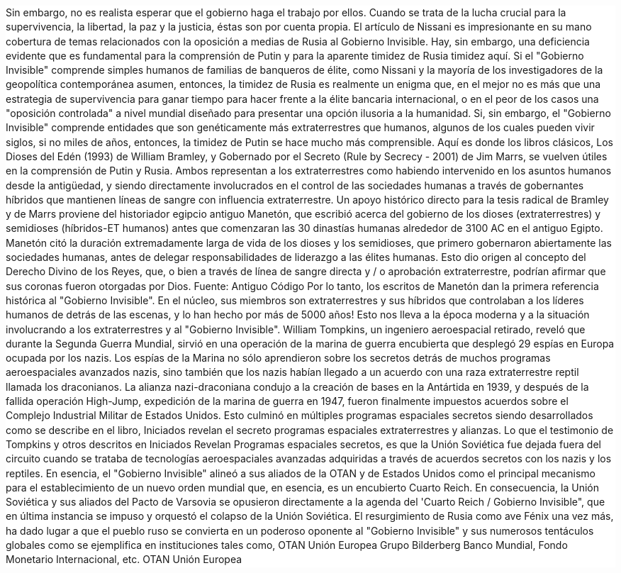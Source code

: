 Sin embargo, no es realista esperar que el gobierno haga el trabajo por ellos. Cuando se trata de la lucha crucial para la supervivencia, la libertad, la paz y la justicia, éstas son por cuenta propia.
El artículo de Nissani es impresionante en su mano cobertura de temas relacionados con la oposición a medias de Rusia al Gobierno Invisible.
Hay, sin embargo, una deficiencia evidente que es fundamental para la comprensión de Putin y para la aparente timidez de Rusia timidez aquí.
Si el "Gobierno Invisible" comprende simples humanos de familias de banqueros de élite, como Nissani y la mayoría de los investigadores de la geopolítica contemporánea asumen, entonces, la timidez de Rusia es realmente un enigma que, en el mejor no es más que una estrategia de supervivencia para ganar tiempo para hacer frente a la élite bancaria internacional, o en el peor de los casos una "oposición controlada" a nivel mundial diseñado para presentar una opción ilusoria a la humanidad.
Si, sin embargo, el "Gobierno Invisible" comprende entidades que son genéticamente más extraterrestres que humanos, algunos de los cuales pueden vivir siglos, si no miles de años, entonces, la timidez de Putin se hace mucho más comprensible.
Aquí es donde los libros clásicos, Los Dioses del Edén (1993) de William Bramley, y Gobernado por el Secreto (Rule by Secrecy - 2001) de Jim Marrs, se vuelven útiles en la comprensión de Putin y Rusia.
Ambos representan a los extraterrestres como habiendo intervenido en los asuntos humanos desde la antigüedad, y siendo directamente involucrados en el control de las sociedades humanas a través de gobernantes híbridos que mantienen líneas de sangre con influencia extraterrestre.
Un apoyo histórico directo para la tesis radical de Bramley y de Marrs proviene del historiador egipcio antiguo Manetón, que escribió acerca del gobierno de los dioses (extraterrestres) y semidioses (híbridos-ET humanos) antes que comenzaran las 30 dinastías humanas alrededor de 3100 AC en el antiguo Egipto.
Manetón citó la duración extremadamente larga de vida de los dioses y los semidioses, que primero gobernaron abiertamente las sociedades humanas, antes de delegar responsabilidades de liderazgo a las élites humanas.
Esto dio origen al concepto del Derecho Divino de los Reyes, que, o bien a través de línea de sangre directa y / o aprobación extraterrestre, podrían afirmar que sus coronas fueron otorgadas por Dios.
Fuente:
Antiguo Código
Por lo tanto, los escritos de Manetón dan la primera referencia histórica al "Gobierno Invisible".
En el núcleo, sus miembros son extraterrestres y sus híbridos que controlaban a los líderes humanos de detrás de las escenas, y lo han hecho por más de 5000 años!
Esto nos lleva a la época moderna y a la situación involucrando a los extraterrestres y al "Gobierno Invisible".
William Tompkins, un ingeniero aeroespacial retirado, reveló que durante la Segunda Guerra Mundial, sirvió en una operación de la marina de guerra encubierta que desplegó 29 espías en Europa ocupada por los nazis.
Los espías de la Marina no sólo aprendieron sobre los secretos detrás de muchos programas aeroespaciales avanzados nazis, sino también que los nazis habían llegado a un acuerdo con una raza extraterrestre reptil llamada los draconianos.
La alianza nazi-draconiana condujo a la creación de bases en la Antártida en 1939, y después de la fallida operación High-Jump, expedición de la marina de guerra en 1947, fueron finalmente impuestos acuerdos sobre el Complejo Industrial Militar de Estados Unidos.
Esto culminó en múltiples programas espaciales secretos siendo desarrollados como se describe en el libro, Iniciados revelan el secreto programas espaciales extraterrestres y alianzas.
Lo que el testimonio de Tompkins y otros descritos en Iniciados Revelan Programas espaciales secretos, es que la Unión Soviética fue dejada fuera del circuito cuando se trataba de tecnologías aeroespaciales avanzadas adquiridas a través de acuerdos secretos con los nazis y los reptiles.
En esencia, el "Gobierno Invisible" alineó a sus aliados de la OTAN y de Estados Unidos como el principal mecanismo para el establecimiento de un nuevo orden mundial que, en esencia, es un encubierto Cuarto Reich.
En consecuencia, la Unión Soviética y sus aliados del Pacto de Varsovia se opusieron directamente a la agenda del 'Cuarto Reich / Gobierno Invisible", que en última instancia se impuso y orquestó el colapso de la Unión Soviética.
El resurgimiento de Rusia como ave Fénix una vez más, ha dado lugar a que el pueblo ruso se convierta en un poderoso oponente al "Gobierno Invisible" y sus numerosos tentáculos globales como se ejemplifica en instituciones tales como,
OTAN Unión Europea Grupo Bilderberg Banco Mundial, Fondo Monetario Internacional, etc.
OTAN
Unión Europea
